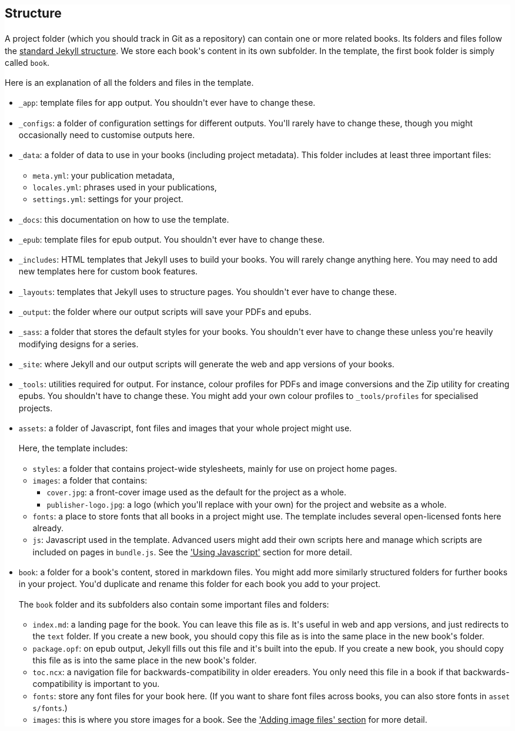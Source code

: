 ## Structure

A project folder \(which you should track in Git as a repository\) can contain one or more related books. Its folders and files follow the [standard Jekyll structure](http://jekyllrb.com/docs/structure/). We store each book's content in its own subfolder. In the template, the first book folder is simply called `book`.

Here is an explanation of all the folders and files in the template.

* `_app`: template files for app output. You shouldn't ever have to change these.
* `_configs`: a folder of configuration settings for different outputs. You'll rarely have to change these, though you might occasionally need to customise outputs here.
* `_data`: a folder of data to use in your books \(including project metadata\). This folder includes at least three important files:
  * `meta.yml`: your publication metadata,
  * `locales.yml`: phrases used in your publications,
  * `settings.yml`: settings for your project.
* `_docs`: this documentation on how to use the template.
* `_epub`: template files for epub output. You shouldn't ever have to change these.
* `_includes`: HTML templates that Jekyll uses to build your books. You will rarely change anything here. You may need to add new templates here for custom book features.
* `_layouts`: templates that Jekyll uses to structure pages. You shouldn't ever have to change these.
* `_output`: the folder where our output scripts will save your PDFs and epubs.
* `_sass`: a folder that stores the default styles for your books. You shouldn't ever have to change these unless you're heavily modifying designs for a series.
* `_site`: where Jekyll and our output scripts will generate the web and app versions of your books.
* `_tools`: utilities required for output. For instance, colour profiles for PDFs and image conversions and the Zip utility for creating epubs. You shouldn't have to change these. You might add your own colour profiles to `_tools/profiles` for specialised projects.
* `assets`: a folder of Javascript, font files and images that your whole project might use.

  Here, the template includes:

  * `styles`: a folder that contains project-wide stylesheets, mainly for use on project home pages.
  * `images`: a folder that contains:
    * `cover.jpg`: a front-cover image used as the default for the project as a whole.
    * `publisher-logo.jpg`: a logo \(which you'll replace with your own\) for the project and website as a whole.
  * `fonts`: a place to store fonts that all books in a project might use. The template includes several open-licensed fonts here already.
  * `js`: Javascript used in the template. Advanced users might add their own scripts here and manage which scripts are included on pages in `bundle.js`. See the ['Using Javascript'](https://github.com/UR-DataScience/electric-book/tree/2a308e4940331c0bffb0ddf1cef032daccf6dc4f/_docs/advanced/javascript.html) section for more detail.

* `book`: a folder for a book's content, stored in markdown files. You might add more similarly structured folders for further books in your project. You'd duplicate and rename this folder for each book you add to your project.

  The `book` folder and its subfolders also contain some important files and folders:

  * `index.md`: a landing page for the book. You can leave this file as is. It's useful in web and app versions, and just redirects to the `text` folder. If you create a new book, you should copy this file as is into the same place in the new book's folder.
  * `package.opf`: on epub output, Jekyll fills out this file and it's built into the epub. If you create a new book, you should copy this file as is into the same place in the new book's folder.
  * `toc.ncx`: a navigation file for backwards-compatibility in older ereaders. You only need this file in a book if that backwards-compatibility is important to you.
  * `fonts`: store any font files for your book here. \(If you want to share font files across books, you can also store fonts in `assets/fonts`.\)
  * `images`: this is where you store images for a book. See the ['Adding image files' section](https://github.com/UR-DataScience/electric-book/tree/2a308e4940331c0bffb0ddf1cef032daccf6dc4f/_docs/images/adding-image-files.html) for more detail.
